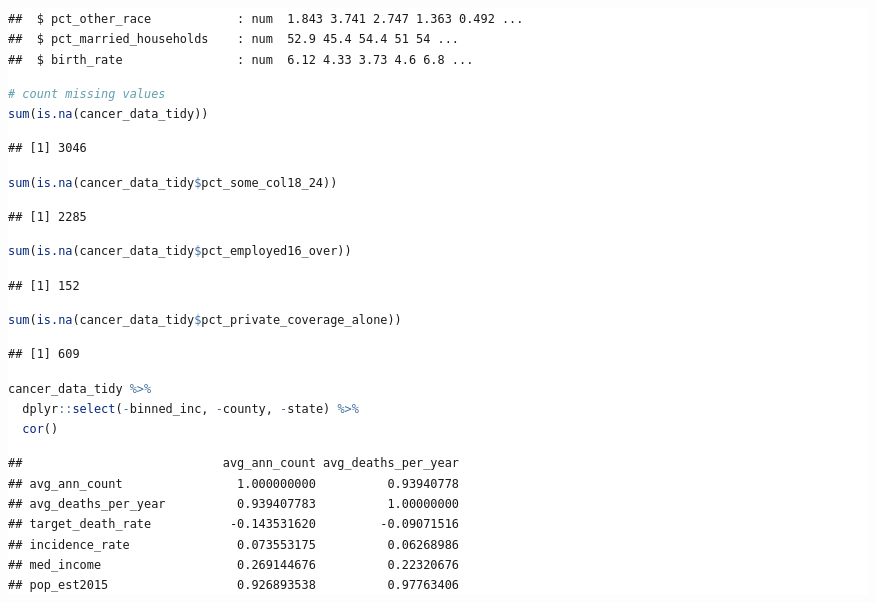     ##  $ pct_other_race            : num  1.843 3.741 2.747 1.363 0.492 ...
    ##  $ pct_married_households    : num  52.9 45.4 54.4 51 54 ...
    ##  $ birth_rate                : num  6.12 4.33 3.73 4.6 6.8 ...

``` r
# count missing values
sum(is.na(cancer_data_tidy))
```

    ## [1] 3046

``` r
sum(is.na(cancer_data_tidy$pct_some_col18_24))
```

    ## [1] 2285

``` r
sum(is.na(cancer_data_tidy$pct_employed16_over))
```

    ## [1] 152

``` r
sum(is.na(cancer_data_tidy$pct_private_coverage_alone))
```

    ## [1] 609

``` r
cancer_data_tidy %>%
  dplyr::select(-binned_inc, -county, -state) %>% 
  cor()
```

    ##                            avg_ann_count avg_deaths_per_year
    ## avg_ann_count                1.000000000          0.93940778
    ## avg_deaths_per_year          0.939407783          1.00000000
    ## target_death_rate           -0.143531620         -0.09071516
    ## incidence_rate               0.073553175          0.06268986
    ## med_income                   0.269144676          0.22320676
    ## pop_est2015                  0.926893538          0.97763406
